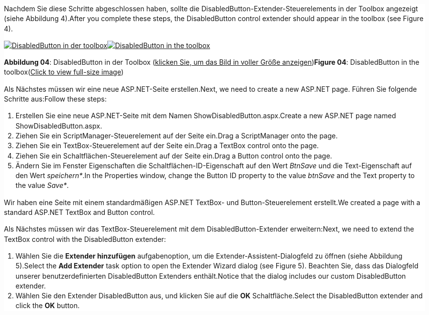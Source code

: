 <span data-ttu-id="bba4c-219">Nachdem Sie diese Schritte abgeschlossen haben, sollte die DisabledButton-Extender-Steuerelements in der Toolbox angezeigt (siehe Abbildung 4).</span><span class="sxs-lookup"><span data-stu-id="bba4c-219">After you complete these steps, the DisabledButton control extender should appear in the toolbox (see Figure 4).</span></span>


<span data-ttu-id="bba4c-220">[![DisabledButton in der toolbox](creating-a-custom-ajax-control-toolkit-control-extender-cs/_static/image17.png)](creating-a-custom-ajax-control-toolkit-control-extender-cs/_static/image16.png)</span><span class="sxs-lookup"><span data-stu-id="bba4c-220">[![DisabledButton in the toolbox](creating-a-custom-ajax-control-toolkit-control-extender-cs/_static/image17.png)](creating-a-custom-ajax-control-toolkit-control-extender-cs/_static/image16.png)</span></span>

<span data-ttu-id="bba4c-221">**Abbildung 04**: DisabledButton in der Toolbox ([klicken Sie, um das Bild in voller Größe anzeigen](creating-a-custom-ajax-control-toolkit-control-extender-cs/_static/image18.png))</span><span class="sxs-lookup"><span data-stu-id="bba4c-221">**Figure 04**: DisabledButton in the toolbox([Click to view full-size image](creating-a-custom-ajax-control-toolkit-control-extender-cs/_static/image18.png))</span></span>


<span data-ttu-id="bba4c-222">Als Nächstes müssen wir eine neue ASP.NET-Seite erstellen.</span><span class="sxs-lookup"><span data-stu-id="bba4c-222">Next, we need to create a new ASP.NET page.</span></span> <span data-ttu-id="bba4c-223">Führen Sie folgende Schritte aus:</span><span class="sxs-lookup"><span data-stu-id="bba4c-223">Follow these steps:</span></span>

1. <span data-ttu-id="bba4c-224">Erstellen Sie eine neue ASP.NET-Seite mit dem Namen ShowDisabledButton.aspx.</span><span class="sxs-lookup"><span data-stu-id="bba4c-224">Create a new ASP.NET page named ShowDisabledButton.aspx.</span></span>
2. <span data-ttu-id="bba4c-225">Ziehen Sie ein ScriptManager-Steuerelement auf der Seite ein.</span><span class="sxs-lookup"><span data-stu-id="bba4c-225">Drag a ScriptManager onto the page.</span></span>
3. <span data-ttu-id="bba4c-226">Ziehen Sie ein TextBox-Steuerelement auf der Seite ein.</span><span class="sxs-lookup"><span data-stu-id="bba4c-226">Drag a TextBox control onto the page.</span></span>
4. <span data-ttu-id="bba4c-227">Ziehen Sie ein Schaltflächen-Steuerelement auf der Seite ein.</span><span class="sxs-lookup"><span data-stu-id="bba4c-227">Drag a Button control onto the page.</span></span>
5. <span data-ttu-id="bba4c-228">Ändern Sie im Fenster Eigenschaften die Schaltflächen-ID-Eigenschaft auf den Wert <em>BtnSave</em> und die Text-Eigenschaft auf den Wert *speichern\**.</span><span class="sxs-lookup"><span data-stu-id="bba4c-228">In the Properties window, change the Button ID property to the value <em>btnSave</em> and the Text property to the value *Save\**.</span></span>
  

<span data-ttu-id="bba4c-229">Wir haben eine Seite mit einem standardmäßigen ASP.NET TextBox- und Button-Steuerelement erstellt.</span><span class="sxs-lookup"><span data-stu-id="bba4c-229">We created a page with a standard ASP.NET TextBox and Button control.</span></span>

<span data-ttu-id="bba4c-230">Als Nächstes müssen wir das TextBox-Steuerelement mit dem DisabledButton-Extender erweitern:</span><span class="sxs-lookup"><span data-stu-id="bba4c-230">Next, we need to extend the TextBox control with the DisabledButton extender:</span></span>

1. <span data-ttu-id="bba4c-231">Wählen Sie die **Extender hinzufügen** aufgabenoption, um die Extender-Assistent-Dialogfeld zu öffnen (siehe Abbildung 5).</span><span class="sxs-lookup"><span data-stu-id="bba4c-231">Select the **Add Extender** task option to open the Extender Wizard dialog (see Figure 5).</span></span> <span data-ttu-id="bba4c-232">Beachten Sie, dass das Dialogfeld unserer benutzerdefinierten DisabledButton Extenders enthält.</span><span class="sxs-lookup"><span data-stu-id="bba4c-232">Notice that the dialog includes our custom DisabledButton extender.</span></span>
2. <span data-ttu-id="bba4c-233">Wählen Sie den Extender DisabledButton aus, und klicken Sie auf die **OK** Schaltfläche.</span><span class="sxs-lookup"><span data-stu-id="bba4c-233">Select the DisabledButton extender and click the **OK** button.</span></span>

